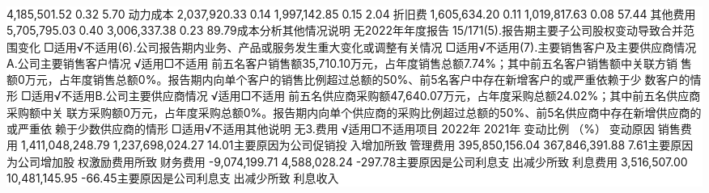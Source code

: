 4,185,501.52
0.32
5.70
动力成本
2,037,920.33
0.14
1,997,142.85
0.15
2.04
折旧费
1,605,634.20
0.11
1,019,817.63
0.08
57.44
其他费用
5,705,795.03
0.40
3,006,337.38
0.23
89.79成本分析其他情况说明
无2022年年度报告
15/171(5).报告期主要子公司股权变动导致合并范围变化
□适用√不适用(6).公司报告期内业务、产品或服务发生重大变化或调整有关情况
□适用√不适用(7).主要销售客户及主要供应商情况
A.公司主要销售客户情况
√适用□不适用
前五名客户销售额35,710.10万元，占年度销售总额7.74%；其中前五名客户销售额中关联方销
售额0万元，占年度销售总额0%。报告期内向单个客户的销售比例超过总额的50%、前5名客户中存在新增客户的或严重依赖于少
数客户的情形
□适用√不适用B.公司主要供应商情况
√适用□不适用
前五名供应商采购额47,640.07万元，占年度采购总额24.02%；其中前五名供应商采购额中关
联方采购额0万元，占年度采购总额0%。报告期内向单个供应商的采购比例超过总额的50%、前5名供应商中存在新增供应商的或严重依
赖于少数供应商的情形
□适用√不适用其他说明
无3.费用
√适用□不适用项目
2022年
2021年
变动比例
（%）
变动原因
销售费用
1,411,048,248.79
1,237,698,024.27
14.01主要原因为公司促销投
入增加所致
管理费用
395,850,156.04
367,846,391.88
7.61主要原因为公司增加股
权激励费用所致
财务费用
-9,074,199.71
4,588,028.24
-297.78主要原因是公司利息支
出减少所致
利息费用
3,516,507.00
10,481,145.95
-66.45主要原因是公司利息支
出减少所致
利息收入